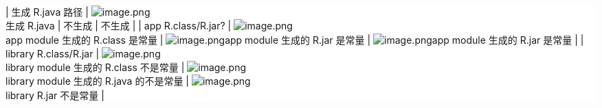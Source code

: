 | 生成 R.java 路径                           | ![image.png](https://cdn.nlark.com/yuque/0/2023/png/694278/1691895291795-cae1185b-c0a5-451c-81d0-a0ea9d2ac353.png#averageHue=%23534d43&clientId=uea5debb2-4d46-4&from=paste&height=77&id=uf451b6f9&originHeight=480&originWidth=616&originalType=binary&ratio=2&rotation=0&showTitle=false&size=39977&status=done&style=stroke&taskId=u7f5a71b3-2c30-4c24-8f9a-9206ba47e84&title=&width=99)<br>生成 R.java                                                                   | 不生成                                                                                                                                                                                                                                                                                                                                                                                                                                                                 | 不生成                                                                                                                                                                                                                                                                                                                                                                                                                                                                                                                                                                                                                                                                                                                                                                                                                                       |
| app R.class/R.jar?                   | ![image.png](https://cdn.nlark.com/yuque/0/2023/png/694278/1691906774280-e25a625f-43a3-42c7-859c-93bb94ab4d8c.png#averageHue=%23f1f1f0&clientId=uea5debb2-4d46-4&from=paste&height=443&id=c31Wp&originHeight=886&originWidth=1520&originalType=binary&ratio=2&rotation=0&showTitle=false&size=297423&status=done&style=stroke&taskId=u1b960f42-304e-4540-b11a-602dbb258b8&title=&width=760)<br>app module 生成的 R.class 是常量                                                    | ![image.png](https://cdn.nlark.com/yuque/0/2023/png/694278/1691896282203-3b9146e4-4447-4809-9ad2-1394c146cf07.png#averageHue=%23f3f3f1&clientId=uea5debb2-4d46-4&from=paste&height=621&id=u5d6ecd51&originHeight=1242&originWidth=1878&originalType=binary&ratio=2&rotation=0&showTitle=false&size=483098&status=done&style=stroke&taskId=u613d7758-3fdd-421f-ab78-e69a284ddde&title=&width=939)app module 生成的 R.jar 是常量                                               | ![image.png](https://cdn.nlark.com/yuque/0/2023/png/694278/1691911250848-d4db0194-4c1a-46a0-91f9-a1d1419aa8f3.png#averageHue=%23f2f2f0&clientId=u779d6fb1-ad11-4&from=paste&height=428&id=udb2b38d4&originHeight=856&originWidth=1690&originalType=binary&ratio=2&rotation=0&showTitle=false&size=323661&status=done&style=stroke&taskId=uf3c13d80-6531-43f7-830c-2db0be46a8c&title=&width=845)app module 生成的 R.jar 是常量                                                                                                                                                                                                                                                                                                                                                                                                                      |
| library R.class/R.jar                | ![image.png](https://cdn.nlark.com/yuque/0/2023/png/694278/1691908627832-540233e9-66e7-4420-88da-96c23c0459ac.png#averageHue=%23f2f2f2&clientId=uea5debb2-4d46-4&from=paste&height=601&id=u0a4cba5d&originHeight=1202&originWidth=2092&originalType=binary&ratio=2&rotation=0&showTitle=false&size=521829&status=done&style=stroke&taskId=u21ea105d-ec46-4fca-b0d9-383fa831ddf&title=&width=1046)<br>library module 生成的 R.class 不是常量                                        | ![image.png](https://cdn.nlark.com/yuque/0/2023/png/694278/1691896105256-0514c7f2-4756-48b7-9443-b48e5b9631e3.png#averageHue=%23f5f5f4&clientId=uea5debb2-4d46-4&from=paste&height=345&id=u75f0ee10&originHeight=690&originWidth=1692&originalType=binary&ratio=2&rotation=0&showTitle=false&size=203182&status=done&style=stroke&taskId=u887787b9-c723-4cc5-87d1-8c01347bc2a&title=&width=846)<br>library module 生成的 R.java 的不是常量                                    | ![image.png](https://cdn.nlark.com/yuque/0/2023/png/694278/1691911289438-d29b8846-5dd7-4e75-acd7-5ca2a7163ede.png#averageHue=%23f4f4f2&clientId=u779d6fb1-ad11-4&from=paste&height=340&id=u373996a3&originHeight=680&originWidth=1654&originalType=binary&ratio=2&rotation=0&showTitle=false&size=210871&status=done&style=stroke&taskId=u93969df6-4029-455b-9fc3-5999b179a57&title=&width=827)<br>library R.jar 不是常量                                                                                                                                                                                                                                                                                                                                                                                                                      |